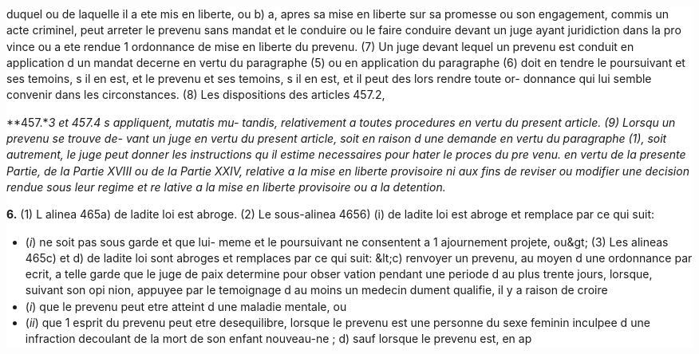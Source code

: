 duquel ou de laquelle il a ete mis en
liberte, ou
b) a, apres sa mise en liberte sur sa
promesse ou son engagement, commis
un acte criminel,
peut arreter le prevenu sans mandat et
le conduire ou le faire conduire devant
un juge ayant juridiction dans la pro
vince ou a ete rendue 1 ordonnance de
mise en liberte du prevenu.
(7) Un juge devant lequel un prevenu
est conduit en application d un mandat
decerne en vertu du paragraphe (5) ou en
application du paragraphe (6) doit en
tendre le poursuivant et ses temoins, s il
en est, et le prevenu et ses temoins, s il
en est, et il peut des lors rendre toute or-
donnance qui lui semble convenir dans
les circonstances.
(8) Les dispositions des articles 457.2,

**457.**3 et 457.4 s appliquent, mutatis mu-
tandis, relativement a toutes procedures
en vertu du present article.
(9) Lorsqu un prevenu se trouve de-
vant un juge en vertu du present article,
soit en raison d une demande en vertu du
paragraphe (1), soit autrement, le juge
peut donner les instructions qu il estime
necessaires pour hater le proces du pre
venu.
en vertu de la presente Partie, de la
Partie XVIII ou de la Partie XXIV,
relative a la mise en liberte provisoire
ni aux fins de reviser ou modifier une
decision rendue sous leur regime et re
lative a la mise en liberte provisoire ou
a la detention.*

**6.** (1) L alinea 465a) de ladite loi est
abroge.
(2) Le sous-alinea 4656) (i) de ladite loi
est abroge et remplace par ce qui suit:
  * (_i_) ne soit pas sous garde et que lui-
meme et le poursuivant ne consentent
a 1 ajournement projete, ou&amp;gt;
(3) Les alineas 465c) et d) de ladite loi
sont abroges et remplaces par ce qui suit:
&amp;lt;c) renvoyer un prevenu, au moyen d une
ordonnance par ecrit, a telle garde que
le juge de paix determine pour obser
vation pendant une periode d au plus
trente jours, lorsque, suivant son opi
nion, appuyee par le temoignage d au
moins un medecin dument qualifie, il y
a raison de croire
  * (_i_) que le prevenu peut etre atteint
d une maladie mentale, ou
  * (_ii_) que 1 esprit du prevenu peut etre
desequilibre, lorsque le prevenu est une
personne du sexe feminin inculpee
d une infraction decoulant de la mort
de son enfant nouveau-ne ;
d) sauf lorsque le prevenu est, en ap